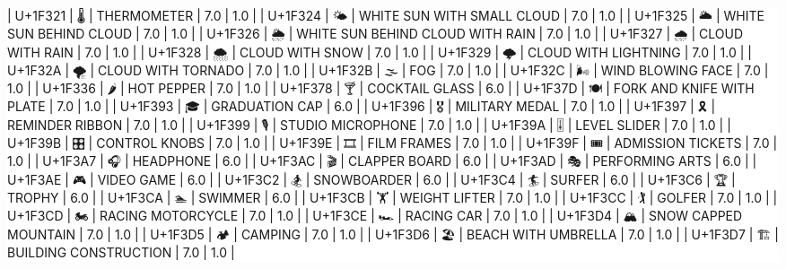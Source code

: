 | U+1F321	| &#x1F321;	| THERMOMETER	| 7.0	| 1.0	|
| U+1F324	| &#x1F324;	| WHITE SUN WITH SMALL CLOUD	| 7.0	| 1.0	|
| U+1F325	| &#x1F325;	| WHITE SUN BEHIND CLOUD	| 7.0	| 1.0	|
| U+1F326	| &#x1F326;	| WHITE SUN BEHIND CLOUD WITH RAIN	| 7.0	| 1.0	|
| U+1F327	| &#x1F327;	| CLOUD WITH RAIN	| 7.0	| 1.0	|
| U+1F328	| &#x1F328;	| CLOUD WITH SNOW	| 7.0	| 1.0	|
| U+1F329	| &#x1F329;	| CLOUD WITH LIGHTNING	| 7.0	| 1.0	|
| U+1F32A	| &#x1F32A;	| CLOUD WITH TORNADO	| 7.0	| 1.0	|
| U+1F32B	| &#x1F32B;	| FOG	| 7.0	| 1.0	|
| U+1F32C	| &#x1F32C;	| WIND BLOWING FACE	| 7.0	| 1.0	|
| U+1F336	| &#x1F336;	| HOT PEPPER	| 7.0	| 1.0	|
| U+1F378	| &#x1F378;	| COCKTAIL GLASS	| 6.0	|
| U+1F37D	| &#x1F37D;	| FORK AND KNIFE WITH PLATE	| 7.0	| 1.0	|
| U+1F393	| &#x1F393;	| GRADUATION CAP	| 6.0	|
| U+1F396	| &#x1F396;	| MILITARY MEDAL	| 7.0	| 1.0	|
| U+1F397	| &#x1F397;	| REMINDER RIBBON	| 7.0	| 1.0	|
| U+1F399	| &#x1F399;	| STUDIO MICROPHONE	| 7.0	| 1.0	|
| U+1F39A	| &#x1F39A;	| LEVEL SLIDER	| 7.0	| 1.0	|
| U+1F39B	| &#x1F39B;	| CONTROL KNOBS	| 7.0	| 1.0	|
| U+1F39E	| &#x1F39E;	| FILM FRAMES	| 7.0	| 1.0	|
| U+1F39F	| &#x1F39F;	| ADMISSION TICKETS	| 7.0	| 1.0	|
| U+1F3A7	| &#x1F3A7;	| HEADPHONE	| 6.0	|
| U+1F3AC	| &#x1F3AC;	| CLAPPER BOARD	| 6.0	|
| U+1F3AD	| &#x1F3AD;	| PERFORMING ARTS	| 6.0	|
| U+1F3AE	| &#x1F3AE;	| VIDEO GAME	| 6.0	|
| U+1F3C2	| &#x1F3C2;	| SNOWBOARDER	| 6.0	|
| U+1F3C4	| &#x1F3C4;	| SURFER	| 6.0	|
| U+1F3C6	| &#x1F3C6;	| TROPHY	| 6.0	|
| U+1F3CA	| &#x1F3CA;	| SWIMMER	| 6.0	|
| U+1F3CB	| &#x1F3CB;	| WEIGHT LIFTER	| 7.0	| 1.0	|
| U+1F3CC	| &#x1F3CC;	| GOLFER	| 7.0	| 1.0	|
| U+1F3CD	| &#x1F3CD;	| RACING MOTORCYCLE	| 7.0	| 1.0	|
| U+1F3CE	| &#x1F3CE;	| RACING CAR	| 7.0	| 1.0	|
| U+1F3D4	| &#x1F3D4;	| SNOW CAPPED MOUNTAIN	| 7.0	| 1.0	|
| U+1F3D5	| &#x1F3D5;	| CAMPING	| 7.0	| 1.0	|
| U+1F3D6	| &#x1F3D6;	| BEACH WITH UMBRELLA	| 7.0	| 1.0	|
| U+1F3D7	| &#x1F3D7;	| BUILDING CONSTRUCTION	| 7.0	| 1.0	|